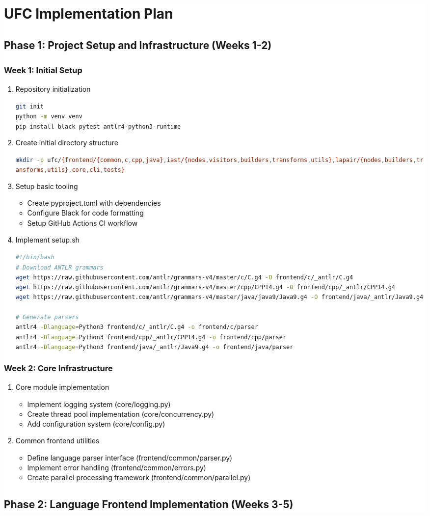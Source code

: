 # UFC Implementation Plan

## Phase 1: Project Setup and Infrastructure (Weeks 1-2)

### Week 1: Initial Setup
1. Repository initialization
   ```bash
   git init
   python -m venv venv
   pip install black pytest antlr4-python3-runtime
   ```

2. Create initial directory structure
   ```bash
   mkdir -p ufc/{frontend/{common,c,cpp,java},iast/{nodes,visitors,builders,transforms,utils},lapair/{nodes,builders,transforms,utils},core,cli,tests}
   ```

3. Setup basic tooling
   - Create pyproject.toml with dependencies
   - Configure Black for code formatting
   - Setup GitHub Actions CI workflow

4. Implement setup.sh
   ```bash
   #!/bin/bash
   # Download ANTLR grammars
   wget https://raw.githubusercontent.com/antlr/grammars-v4/master/c/C.g4 -O frontend/c/_antlr/C.g4
   wget https://raw.githubusercontent.com/antlr/grammars-v4/master/cpp/CPP14.g4 -O frontend/cpp/_antlr/CPP14.g4
   wget https://raw.githubusercontent.com/antlr/grammars-v4/master/java/java9/Java9.g4 -O frontend/java/_antlr/Java9.g4

   # Generate parsers
   antlr4 -Dlanguage=Python3 frontend/c/_antlr/C.g4 -o frontend/c/parser
   antlr4 -Dlanguage=Python3 frontend/cpp/_antlr/CPP14.g4 -o frontend/cpp/parser
   antlr4 -Dlanguage=Python3 frontend/java/_antlr/Java9.g4 -o frontend/java/parser
   ```

### Week 2: Core Infrastructure
1. Core module implementation
   - Implement logging system (core/logging.py)
   - Create thread pool implementation (core/concurrency.py)
   - Add configuration system (core/config.py)

2. Common frontend utilities
   - Define language parser interface (frontend/common/parser.py)
   - Implement error handling (frontend/common/errors.py)
   - Create parallel processing framework (frontend/common/parallel.py)

## Phase 2: Language Frontend Implementation (Weeks 3-5)
